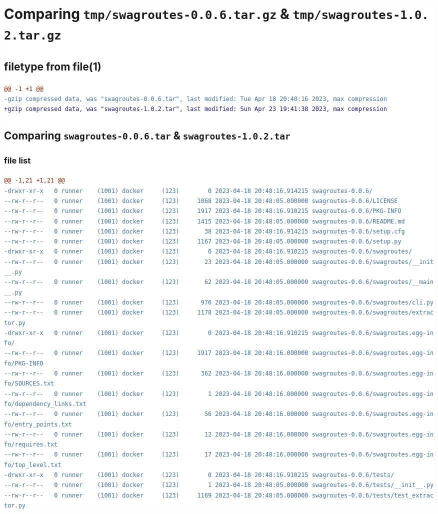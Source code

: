 # Comparing `tmp/swagroutes-0.0.6.tar.gz` & `tmp/swagroutes-1.0.2.tar.gz`

## filetype from file(1)

```diff
@@ -1 +1 @@
-gzip compressed data, was "swagroutes-0.0.6.tar", last modified: Tue Apr 18 20:48:16 2023, max compression
+gzip compressed data, was "swagroutes-1.0.2.tar", last modified: Sun Apr 23 19:41:38 2023, max compression
```

## Comparing `swagroutes-0.0.6.tar` & `swagroutes-1.0.2.tar`

### file list

```diff
@@ -1,21 +1,21 @@
-drwxr-xr-x   0 runner    (1001) docker     (123)        0 2023-04-18 20:48:16.914215 swagroutes-0.0.6/
--rw-r--r--   0 runner    (1001) docker     (123)     1068 2023-04-18 20:48:05.000000 swagroutes-0.0.6/LICENSE
--rw-r--r--   0 runner    (1001) docker     (123)     1917 2023-04-18 20:48:16.910215 swagroutes-0.0.6/PKG-INFO
--rw-r--r--   0 runner    (1001) docker     (123)     1415 2023-04-18 20:48:05.000000 swagroutes-0.0.6/README.md
--rw-r--r--   0 runner    (1001) docker     (123)       38 2023-04-18 20:48:16.914215 swagroutes-0.0.6/setup.cfg
--rw-r--r--   0 runner    (1001) docker     (123)     1167 2023-04-18 20:48:05.000000 swagroutes-0.0.6/setup.py
-drwxr-xr-x   0 runner    (1001) docker     (123)        0 2023-04-18 20:48:16.910215 swagroutes-0.0.6/swagroutes/
--rw-r--r--   0 runner    (1001) docker     (123)       23 2023-04-18 20:48:05.000000 swagroutes-0.0.6/swagroutes/__init__.py
--rw-r--r--   0 runner    (1001) docker     (123)       62 2023-04-18 20:48:05.000000 swagroutes-0.0.6/swagroutes/__main__.py
--rw-r--r--   0 runner    (1001) docker     (123)      976 2023-04-18 20:48:05.000000 swagroutes-0.0.6/swagroutes/cli.py
--rw-r--r--   0 runner    (1001) docker     (123)     1178 2023-04-18 20:48:05.000000 swagroutes-0.0.6/swagroutes/extractor.py
-drwxr-xr-x   0 runner    (1001) docker     (123)        0 2023-04-18 20:48:16.910215 swagroutes-0.0.6/swagroutes.egg-info/
--rw-r--r--   0 runner    (1001) docker     (123)     1917 2023-04-18 20:48:16.000000 swagroutes-0.0.6/swagroutes.egg-info/PKG-INFO
--rw-r--r--   0 runner    (1001) docker     (123)      362 2023-04-18 20:48:16.000000 swagroutes-0.0.6/swagroutes.egg-info/SOURCES.txt
--rw-r--r--   0 runner    (1001) docker     (123)        1 2023-04-18 20:48:16.000000 swagroutes-0.0.6/swagroutes.egg-info/dependency_links.txt
--rw-r--r--   0 runner    (1001) docker     (123)       56 2023-04-18 20:48:16.000000 swagroutes-0.0.6/swagroutes.egg-info/entry_points.txt
--rw-r--r--   0 runner    (1001) docker     (123)       12 2023-04-18 20:48:16.000000 swagroutes-0.0.6/swagroutes.egg-info/requires.txt
--rw-r--r--   0 runner    (1001) docker     (123)       17 2023-04-18 20:48:16.000000 swagroutes-0.0.6/swagroutes.egg-info/top_level.txt
-drwxr-xr-x   0 runner    (1001) docker     (123)        0 2023-04-18 20:48:16.910215 swagroutes-0.0.6/tests/
--rw-r--r--   0 runner    (1001) docker     (123)        1 2023-04-18 20:48:05.000000 swagroutes-0.0.6/tests/__init__.py
--rw-r--r--   0 runner    (1001) docker     (123)     1169 2023-04-18 20:48:05.000000 swagroutes-0.0.6/tests/test_extractor.py
```